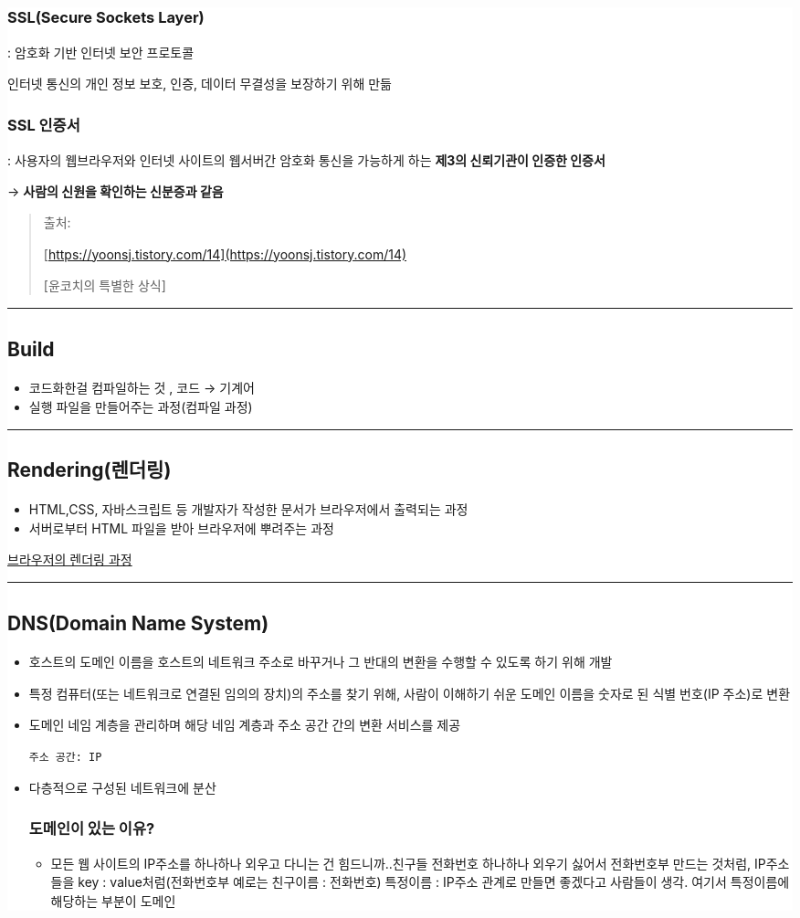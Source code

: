 
### SSL(Secure Sockets Layer)

: 암호화 기반 인터넷 보안 프로토콜

인터넷 통신의 개인 정보 보호, 인증, 데이터 무결성을 보장하기 위해 만듦

### SSL 인증서

: 사용자의 웹브라우저와 인터넷 사이트의 웹서버간 암호화 통신을 가능하게 하는 **제3의 신뢰기관이 인증한 인증서**

→ **사람의 신원을 확인하는 신분증과 같음**

> 출처:
> 
> 
> [https://yoonsj.tistory.com/14](https://yoonsj.tistory.com/14)
> 
> [윤코치의 특별한 상식]
> 

---

## Build

- 코드화한걸 컴파일하는 것 , 코드 → 기계어
- 실행 파일을 만들어주는 과정(컴파일 과정)

---

## Rendering(렌더링)

- HTML,CSS, 자바스크립트 등 개발자가 작성한 문서가 브라우저에서 출력되는 과정
- 서버로부터 HTML 파일을 받아 브라우저에 뿌려주는 과정

[브라우저의 렌더링 과정](https://medium.com/%EA%B0%9C%EB%B0%9C%EC%9E%90%EC%9D%98%ED%92%88%EA%B2%A9/%EB%B8%8C%EB%9D%BC%EC%9A%B0%EC%A0%80%EC%9D%98-%EB%A0%8C%EB%8D%94%EB%A7%81-%EA%B3%BC%EC%A0%95-5c01c4158ce)

---

## DNS(Domain Name System)

- 호스트의 도메인 이름을 호스트의 네트워크 주소로 바꾸거나 그 반대의 변환을 수행할 수 있도록 하기 위해 개발
- 특정 컴퓨터(또는 네트워크로 연결된 임의의 장치)의 주소를 찾기 위해, 사람이 이해하기 쉬운 도메인 이름을 숫자로 된 식별 번호(IP 주소)로 변환
- 도메인 네임 계층을 관리하며 해당 네임 계층과 주소 공간 간의 변환 서비스를 제공
    
    `주소 공간: IP`
    
- 다층적으로 구성된 네트워크에 분산
    
    ### 도메인이 있는 이유?
    
    - 모든 웹 사이트의 IP주소를 하나하나 외우고 다니는 건 힘드니까..친구들 전화번호 하나하나 외우기 싫어서 전화번호부 만드는 것처럼, IP주소들을 key : value처럼(전화번호부 예로는 친구이름 : 전화번호) 특정이름 : IP주소 관계로 만들면 좋겠다고 사람들이 생각. 여기서 특정이름에 해당하는 부분이 도메인
